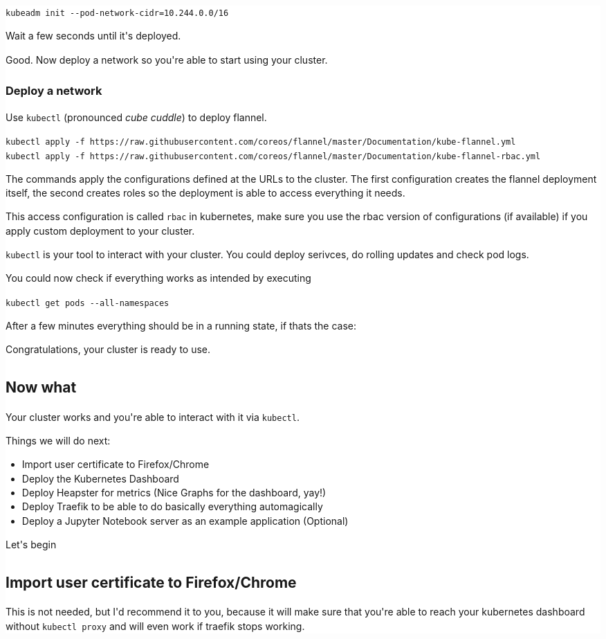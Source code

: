 ```
kubeadm init --pod-network-cidr=10.244.0.0/16
```

Wait a few seconds until it's deployed.

Good. Now deploy a network so you're able to start using your cluster.

### Deploy a network

Use `kubectl` (pronounced *cube cuddle*) to deploy flannel.

```
kubectl apply -f https://raw.githubusercontent.com/coreos/flannel/master/Documentation/kube-flannel.yml
kubectl apply -f https://raw.githubusercontent.com/coreos/flannel/master/Documentation/kube-flannel-rbac.yml
```

The commands apply the configurations defined at the URLs to the cluster.
The first configuration creates the flannel deployment itself, the second creates roles so the deployment is able to access everything it needs.

This access configuration is called `rbac` in kubernetes, make sure you use the rbac version of configurations (if available) if you apply custom deployment to your cluster.


`kubectl` is your tool to interact with your cluster. You could deploy serivces, do rolling updates and check pod logs.

You could now check if everything works as intended by executing

```
kubectl get pods --all-namespaces
```

After a few minutes everything should be in a running state, if thats the case:

Congratulations, your cluster is ready to use.

## Now what

Your cluster works and you're able to interact with it via `kubectl`.

Things we will do next:

- Import user certificate to Firefox/Chrome
- Deploy the Kubernetes Dashboard
- Deploy Heapster for metrics (Nice Graphs for the dashboard, yay!)
- Deploy Traefik to be able to do basically everything automagically
- Deploy a Jupyter Notebook server as an example application (Optional)

Let's begin

## Import user certificate to Firefox/Chrome

This is not needed, but I'd recommend it to you, because it will make sure that you're able to reach your kubernetes dashboard without `kubectl proxy` and will even work if traefik stops working.
